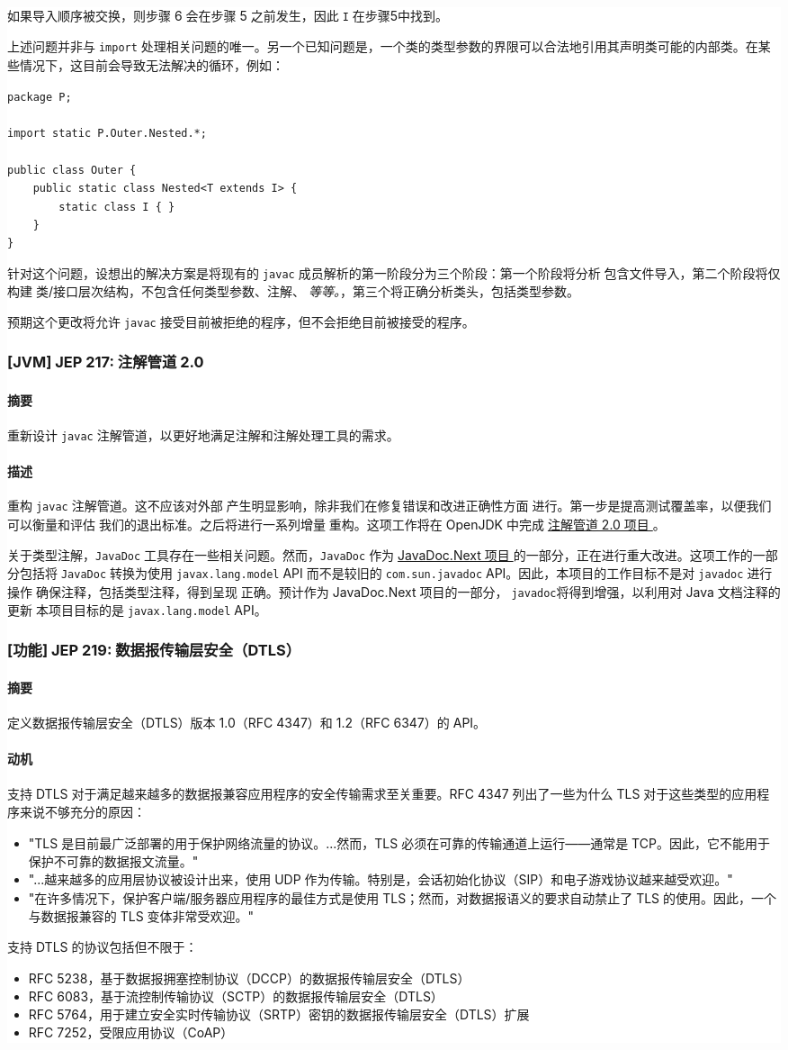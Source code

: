 如果导入顺序被交换，则步骤 6 会在步骤 5 之前发生，因此 `I` 在步骤5中找到。

上述问题并非与 `import` 处理相关问题的唯一。另一个已知问题是，一个类的类型参数的界限可以合法地引用其声明类可能的内部类。在某些情况下，这目前会导致无法解决的循环，例如：

```
package P;

import static P.Outer.Nested.*;

public class Outer {
    public static class Nested<T extends I> {
        static class I { }
    }
}
```

针对这个问题，设想出的解决方案是将现有的 `javac` 成员解析的第一阶段分为三个阶段：第一个阶段将分析 包含文件导入，第二个阶段将仅构建 类/接口层次结构，不包含任何类型参数、注解、 _等等。_，第三个将正确分析类头，包括类型参数。

预期这个更改将允许 `javac` 接受目前被拒绝的程序，但不会拒绝目前被接受的程序。

### \[JVM] JEP 217: 注解管道 2.0

#### 摘要

重新设计 `javac` 注解管道，以更好地满足注解和注解处理工具的需求。

#### 描述

重构 `javac` 注解管道。这不应该对外部 产生明显影响，除非我们在修复错误和改进正确性方面 进行。第一步是提高测试覆盖率，以便我们可以衡量和评估 我们的退出标准。之后将进行一系列增量 重构。这项工作将在 OpenJDK 中完成 [注解管道 2.0 项目 ](http://openjdk.java.net/projects/anno-pipeline/)。

关于类型注解，`JavaDoc` 工具存在一些相关问题。然而，`JavaDoc` 作为 [JavaDoc.Next 项目 ](http://openjdk.java.net/projects/javadoc-next/)的一部分，正在进行重大改进。这项工作的一部分包括将 `JavaDoc` 转换为使用 `javax.lang.model` API 而不是较旧的 `com.sun.javadoc` API。因此，本项目的工作目标不是对 `javadoc` 进行操作 确保注释，包括类型注释，得到呈现 正确。预计作为 JavaDoc.Next 项目的一部分， `javadoc`将得到增强，以利用对 Java 文档注释的更新 本项目目标的是 `javax.lang.model` API。

### \[功能] JEP 219: 数据报传输层安全（DTLS）

#### 摘要

定义数据报传输层安全（DTLS）版本 1.0（RFC 4347）和 1.2（RFC 6347）的 API。

#### 动机

支持 DTLS 对于满足越来越多的数据报兼容应用程序的安全传输需求至关重要。RFC 4347 列出了一些为什么 TLS 对于这些类型的应用程序来说不够充分的原因：

* "TLS 是目前最广泛部署的用于保护网络流量的协议。...然而，TLS 必须在可靠的传输通道上运行——通常是 TCP。因此，它不能用于保护不可靠的数据报文流量。"
* "...越来越多的应用层协议被设计出来，使用 UDP 作为传输。特别是，会话初始化协议（SIP）和电子游戏协议越来越受欢迎。"
* "在许多情况下，保护客户端/服务器应用程序的最佳方式是使用 TLS；然而，对数据报语义的要求自动禁止了 TLS 的使用。因此，一个与数据报兼容的 TLS 变体非常受欢迎。"

支持 DTLS 的协议包括但不限于：

* RFC 5238，基于数据报拥塞控制协议（DCCP）的数据报传输层安全（DTLS）
* RFC 6083，基于流控制传输协议（SCTP）的数据报传输层安全（DTLS）
* RFC 5764，用于建立安全实时传输协议（SRTP）密钥的数据报传输层安全（DTLS）扩展
* RFC 7252，受限应用协议（CoAP）
